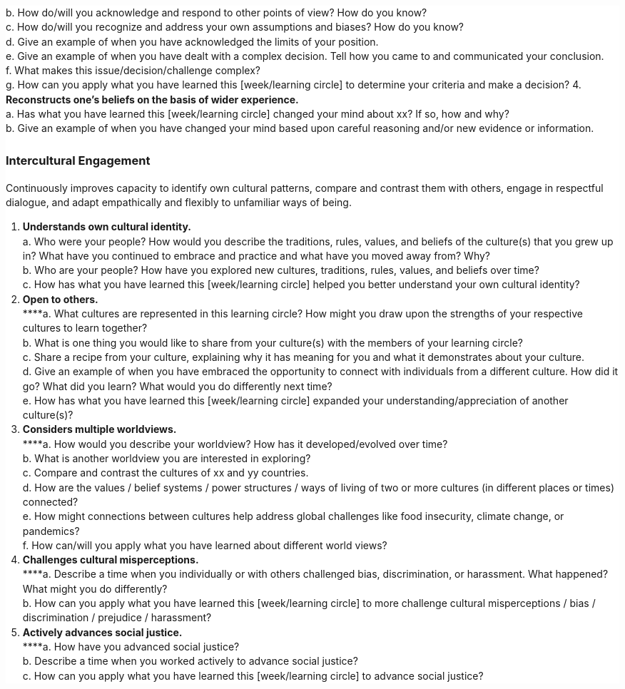    b.  How do/will you acknowledge and respond to other points of view? How do you know? \
   c.  How do/will you recognize and address your own assumptions and biases? How do you know? \
   d.  Give an example of when you have acknowledged the limits of your position. \
   e.  Give an example of when you have dealt with a complex decision. Tell how you came to and communicated your conclusion. \
   f.  What makes this issue/decision/challenge complex? \
   g.  How can you apply what you have learned this \[week/learning circle] to determine your criteria and make a decision?
4. **Reconstructs one’s beliefs on the basis of wider experience.** \
   a.  Has what you have learned this \[week/learning circle] changed your mind about xx? If so, how and why? \
   b.  Give an example of when you have changed your mind based upon careful reasoning and/or new evidence or information.

### Intercultural Engagement

Continuously improves capacity to identify own cultural patterns, compare and contrast them with others, engage in respectful dialogue, and adapt empathically and flexibly to unfamiliar ways of being.&#x20;

1. **Understands own cultural identity.**\
   a.  Who were your people? How would you describe the traditions, rules, values, and beliefs of the culture(s) that you grew up in? What have you continued to embrace and practice and what have you moved away from? Why?\
   b.  Who are your people? How have you explored new cultures, traditions, rules, values, and beliefs over time?\
   c.  How has what you have learned this \[week/learning circle] helped you better understand your own cultural identity?
2. **Open to others.**\
   ****a.  What cultures are represented in this learning circle? How might you draw upon the strengths of your respective cultures to learn together?\
   b.  What is one thing you would like to share from your culture(s) with the members of your learning circle?\
   c.  Share a recipe from your culture, explaining why it has meaning for you and what it demonstrates about your culture.\
   d.  Give an example of when you have embraced the opportunity to connect with individuals from a different culture. How did it go? What did you learn? What would you do differently next time?\
   e.  How has what you have learned this \[week/learning circle] expanded your understanding/appreciation of another culture(s)?
3. **Considers multiple worldviews.**\
   ****a.  How would you describe your worldview? How has it developed/evolved over time?\
   b.  What is another worldview you are interested in exploring?\
   c.  Compare and contrast the cultures of xx and yy countries.\
   d. How are the values / belief systems / power structures / ways of living of two or more cultures (in different places or times) connected?\
   e.  How might connections between cultures help address global challenges like food insecurity, climate change, or pandemics?\
   f.  How can/will you apply what you have learned about different world views?
4. **Challenges cultural misperceptions.**\
   ****a.  Describe a time when you individually or with others challenged bias, discrimination, or harassment. What happened? What might you do differently?\
   b.  How can you apply what you have learned this \[week/learning circle] to more challenge cultural misperceptions / bias / discrimination / prejudice / harassment?
5. **Actively advances social justice.**\
   ****a.  How have you advanced social justice?\
   b.  Describe a time when you worked actively to advance social justice?\
   c.  How can you apply what you have learned this \[week/learning circle] to advance social justice?
